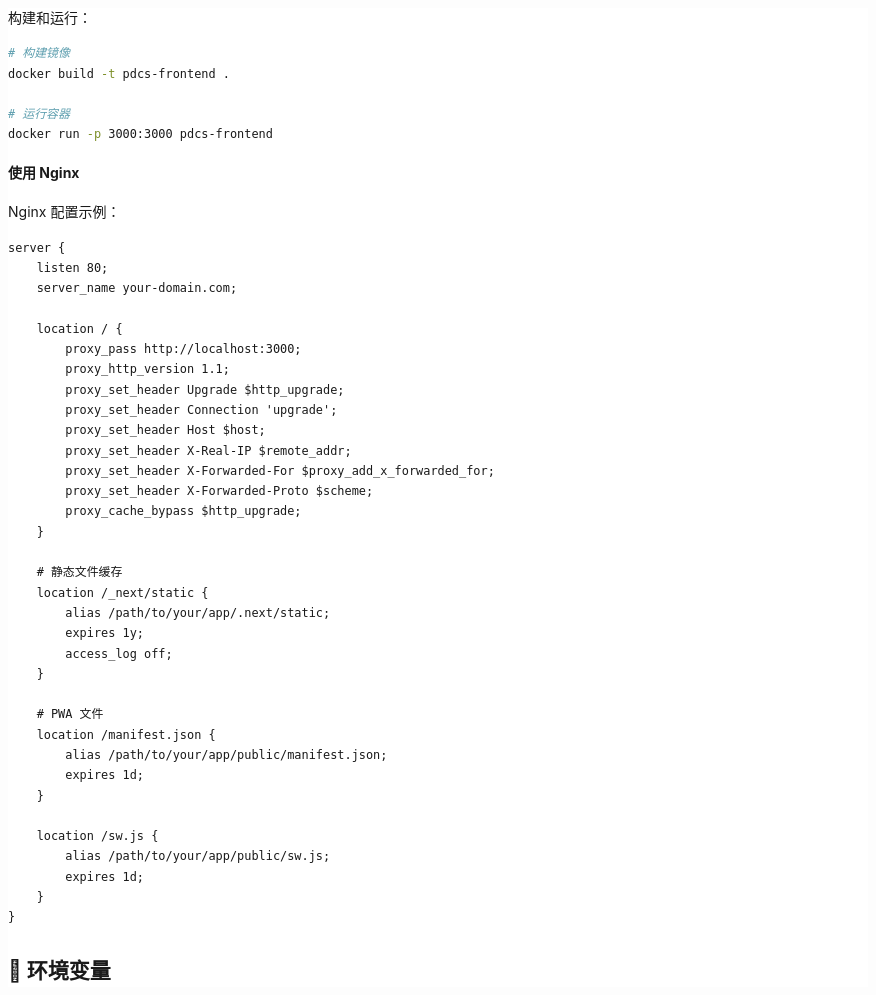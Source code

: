 构建和运行：

```bash
# 构建镜像
docker build -t pdcs-frontend .

# 运行容器
docker run -p 3000:3000 pdcs-frontend
```

#### 使用 Nginx

Nginx 配置示例：

```nginx
server {
    listen 80;
    server_name your-domain.com;

    location / {
        proxy_pass http://localhost:3000;
        proxy_http_version 1.1;
        proxy_set_header Upgrade $http_upgrade;
        proxy_set_header Connection 'upgrade';
        proxy_set_header Host $host;
        proxy_set_header X-Real-IP $remote_addr;
        proxy_set_header X-Forwarded-For $proxy_add_x_forwarded_for;
        proxy_set_header X-Forwarded-Proto $scheme;
        proxy_cache_bypass $http_upgrade;
    }

    # 静态文件缓存
    location /_next/static {
        alias /path/to/your/app/.next/static;
        expires 1y;
        access_log off;
    }

    # PWA 文件
    location /manifest.json {
        alias /path/to/your/app/public/manifest.json;
        expires 1d;
    }

    location /sw.js {
        alias /path/to/your/app/public/sw.js;
        expires 1d;
    }
}
```

## 🔧 环境变量
